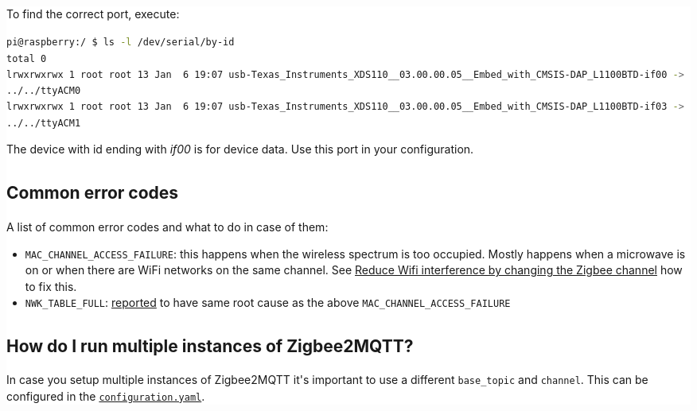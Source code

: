 To find the correct port, execute:
```bash
pi@raspberry:/ $ ls -l /dev/serial/by-id
total 0
lrwxrwxrwx 1 root root 13 Jan  6 19:07 usb-Texas_Instruments_XDS110__03.00.00.05__Embed_with_CMSIS-DAP_L1100BTD-if00 -> ../../ttyACM0
lrwxrwxrwx 1 root root 13 Jan  6 19:07 usb-Texas_Instruments_XDS110__03.00.00.05__Embed_with_CMSIS-DAP_L1100BTD-if03 -> ../../ttyACM1
```
The device with id ending with *if00* is for device data. Use this port in your configuration.

## Common error codes
A list of common error codes and what to do in case of them:
- `MAC_CHANNEL_ACCESS_FAILURE`: this happens when the wireless spectrum is too occupied. Mostly happens when a microwave is on or when there are WiFi networks on the same channel. See [Reduce Wifi interference by changing the Zigbee channel](../how_tos/how_to_improve_network_range_and_stability.md#reduce-wifi-interference-by-changing-the-zigbee-channel) how to fix this.
- `NWK_TABLE_FULL`: [reported](https://github.com/Koenkk/zigbee2mqtt/issues/4964#issuecomment-757022560) to have same root cause as the above `MAC_CHANNEL_ACCESS_FAILURE`

## How do I run multiple instances of Zigbee2MQTT?
In case you setup multiple instances of Zigbee2MQTT it's important to use a different `base_topic` and `channel`. This can be configured in the [`configuration.yaml`](./configuration.md).
